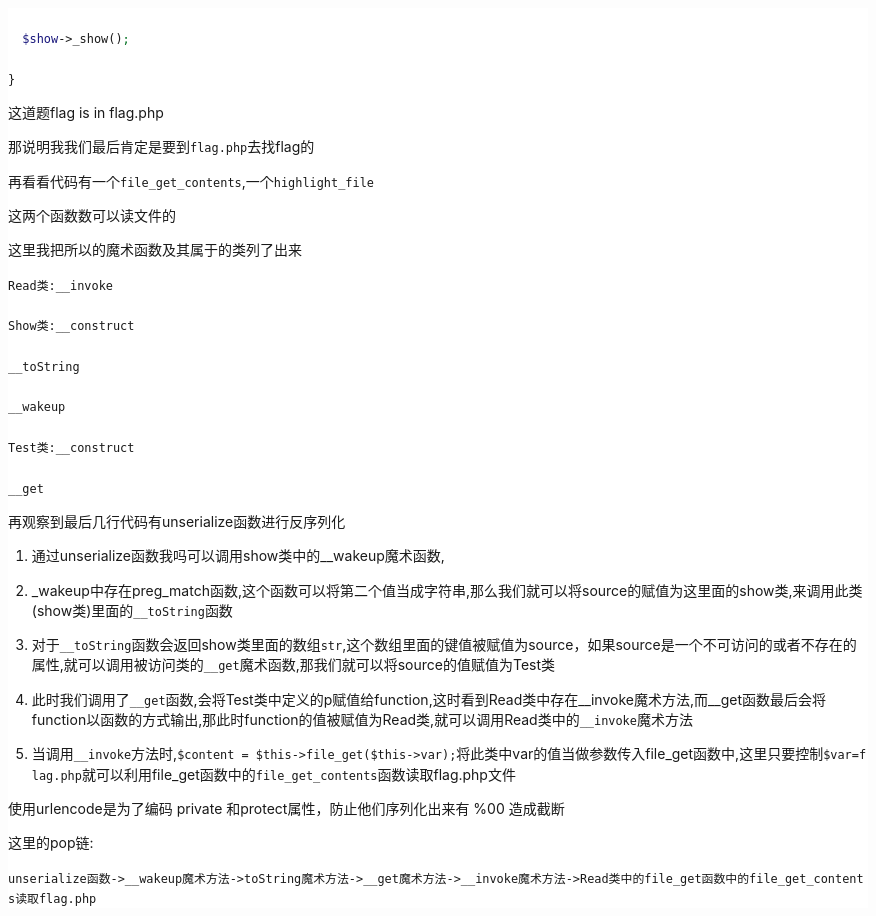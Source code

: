 ```php

  $show->_show();

}
```

 

这道题flag is in flag.php

那说明我我们最后肯定是要到`flag.php`去找flag的

再看看代码有一个`file_get_contents`,一个`highlight_file`

这两个函数数可以读文件的

这里我把所以的魔术函数及其属于的类列了出来

```
Read类:__invoke

Show类:__construct

__toString

__wakeup

Test类:__construct

__get
```

再观察到最后几行代码有unserialize函数进行反序列化

 

1. 通过unserialize函数我吗可以调用show类中的__wakeup魔术函数,

2. _wakeup中存在preg_match函数,这个函数可以将第二个值当成字符串,那么我们就可以将source的赋值为这里面的show类,来调用此类(show类)里面的`__toString`函数

3. 对于`__toString`函数会返回show类里面的数组`str`,这个数组里面的键值被赋值为source，如果source是一个不可访问的或者不存在的属性,就可以调用被访问类的`__get`魔术函数,那我们就可以将source的值赋值为Test类

4. 此时我们调用了`__get`函数,会将Test类中定义的p赋值给function,这时看到Read类中存在__invoke魔术方法,而__get函数最后会将function以函数的方式输出,那此时function的值被赋值为Read类,就可以调用Read类中的`__invoke`魔术方法

5. 当调用`__invoke`方法时,`$content = $this->file_get($this->var);`将此类中var的值当做参数传入file_get函数中,这里只要控制`$var=flag.php`就可以利用file_get函数中的`file_get_contents`函数读取flag.php文件

 

使用urlencode是为了编码 private 和protect属性，防止他们序列化出来有 %00 造成截断

 

这里的pop链:

```
unserialize函数->__wakeup魔术方法->toString魔术方法->__get魔术方法->__invoke魔术方法->Read类中的file_get函数中的file_get_contents读取flag.php
```
